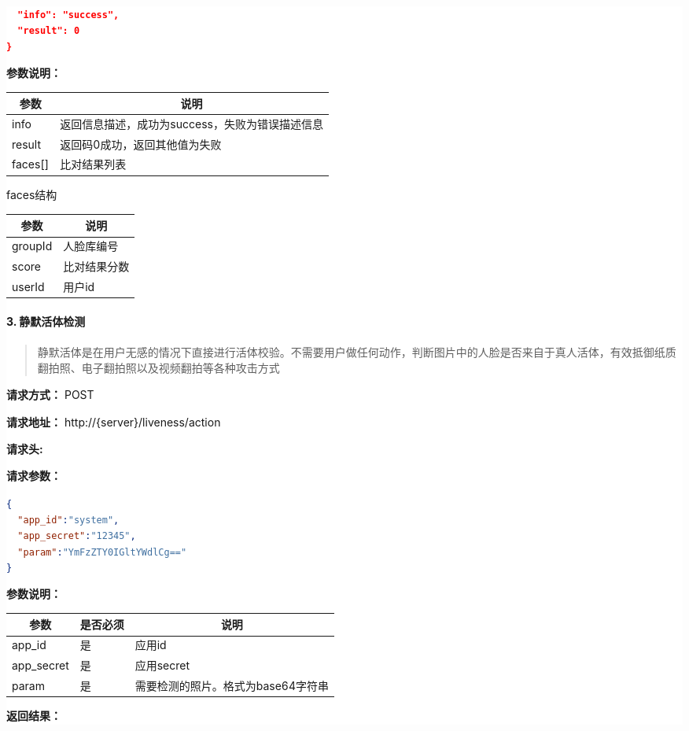 ```json
  "info": "success",
  "result": 0
}
```

**参数说明：**

| **参数** | **说明**               |
| -------- | ---------------------- |
| info     | 返回信息描述，成功为success，失败为错误描述信息|
| result   | 返回码0成功，返回其他值为失败|
| faces[]  | 比对结果列表 |

faces结构

| **参数** | **说明**               |
| -------- | ---------------------- |
| groupId    | 人脸库编号  |
| score    | 比对结果分数 |
| userId    | 用户id |


#### 3. 静默活体检测 <a id=3 ></a>

>静默活体是在用户无感的情况下直接进行活体校验。不需要用户做任何动作，判断图片中的人脸是否来自于真人活体，有效抵御纸质翻拍照、电子翻拍照以及视频翻拍等各种攻击方式

**请求⽅式：** POST

**请求地址：** http://{server}/liveness/action

**请求头:**

**请求参数：**

```json
{
  "app_id":"system",
  "app_secret":"12345",
  "param":"YmFzZTY0IGltYWdlCg=="
}
```

**参数说明：**

| **参数** | **是否必须** | **说明**     |
| -------- | ------------ | ------------ |
| app_id     | 是           | 应用id     |
| app_secret | 是           | 应用secret   |
| param     | 是          | 需要检测的照片。格式为base64字符串   |

**返回结果：**
